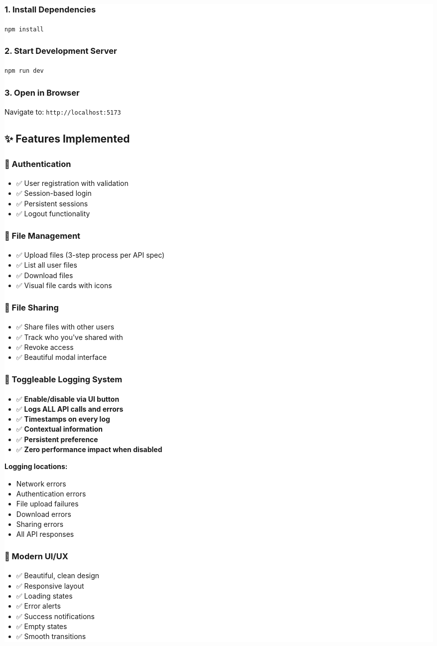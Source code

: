 ### 1. Install Dependencies
```bash
npm install
```

### 2. Start Development Server
```bash
npm run dev
```

### 3. Open in Browser
Navigate to: `http://localhost:5173`

## ✨ Features Implemented

### 🔐 Authentication
- ✅ User registration with validation
- ✅ Session-based login
- ✅ Persistent sessions
- ✅ Logout functionality

### 📁 File Management
- ✅ Upload files (3-step process per API spec)
- ✅ List all user files
- ✅ Download files
- ✅ Visual file cards with icons

### 🔗 File Sharing
- ✅ Share files with other users
- ✅ Track who you've shared with
- ✅ Revoke access
- ✅ Beautiful modal interface

### 📝 Toggleable Logging System
- ✅ **Enable/disable via UI button**
- ✅ **Logs ALL API calls and errors**
- ✅ **Timestamps on every log**
- ✅ **Contextual information**
- ✅ **Persistent preference**
- ✅ **Zero performance impact when disabled**

**Logging locations:**
- Network errors
- Authentication errors
- File upload failures
- Download errors
- Sharing errors
- All API responses

### 🎨 Modern UI/UX
- ✅ Beautiful, clean design
- ✅ Responsive layout
- ✅ Loading states
- ✅ Error alerts
- ✅ Success notifications
- ✅ Empty states
- ✅ Smooth transitions
